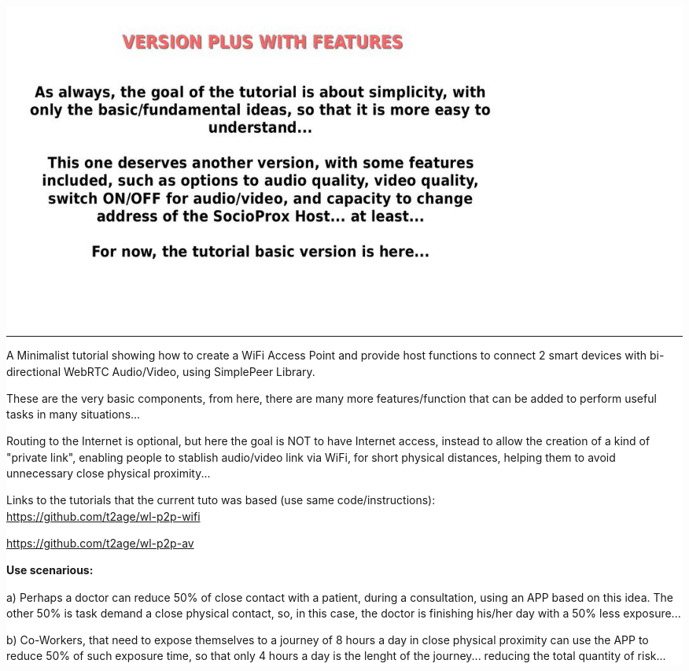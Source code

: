 <img src="img/socioprox-021.jpg" width=640px;/>
  
---
  
  
A Minimalist tutorial showing how to create a WiFi Access Point and provide host functions to connect 2 smart devices with bi-directional WebRTC Audio/Video, using SimplePeer Library.  
  
These are the very basic components, from here, there are many more features/function that can be added to perform useful tasks in many situations...
  
Routing to the Internet is optional, but here the goal is NOT to have Internet access, instead to allow the creation of a kind of "private link", enabling people to stablish audio/video link via WiFi, for short physical distances, helping them to avoid unnecessary close physical proximity...  
  
Links to the tutorials that the current tuto was based (use same code/instructions):  
https://github.com/t2age/wl-p2p-wifi  
  
https://github.com/t2age/wl-p2p-av  
  
  
**Use scenarious:**  
  
a) Perhaps a doctor can reduce 50% of close contact with a patient, during a consultation, using an APP based on this idea. The other 50% is task demand a close physical contact, so, in this case, the doctor is finishing his/her day with a 50% less exposure...
  
b) Co-Workers, that need to expose themselves to a journey of 8 hours a day in close physical proximity can use the APP to reduce 50% of such exposure time, so that only 4 hours a day is the lenght of the journey... reducing the total quantity of risk...  
  